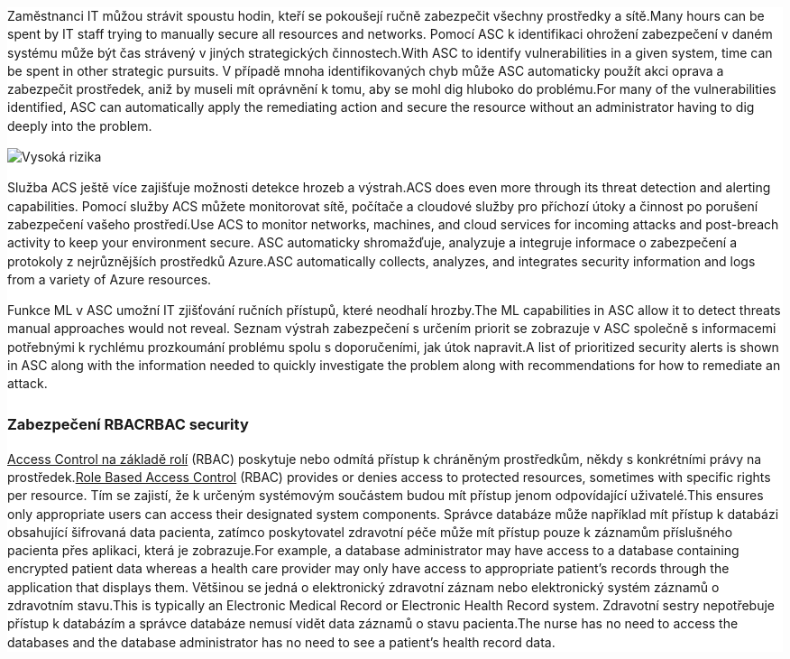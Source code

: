 <span data-ttu-id="6116c-318">Zaměstnanci IT můžou strávit spoustu hodin, kteří se pokoušejí ručně zabezpečit všechny prostředky a sítě.</span><span class="sxs-lookup"><span data-stu-id="6116c-318">Many hours can be spent by IT staff trying to manually secure all resources and networks.</span></span> <span data-ttu-id="6116c-319">Pomocí ASC k identifikaci ohrožení zabezpečení v daném systému může být čas strávený v jiných strategických činnostech.</span><span class="sxs-lookup"><span data-stu-id="6116c-319">With ASC to identify vulnerabilities in a given system, time can be spent in other strategic pursuits.</span></span> <span data-ttu-id="6116c-320">V případě mnoha identifikovaných chyb může ASC automaticky použít akci oprava a zabezpečit prostředek, aniž by museli mít oprávnění k tomu, aby se mohl dig hluboko do problému.</span><span class="sxs-lookup"><span data-stu-id="6116c-320">For many of the vulnerabilities identified, ASC can automatically apply the remediating action and secure the resource without an administrator having to dig deeply into the problem.</span></span>

![Vysoká rizika](assets/sg-healthcare-ai-blueprint-assets/high_risks.png)

<span data-ttu-id="6116c-322">Služba ACS ještě více zajišťuje možnosti detekce hrozeb a výstrah.</span><span class="sxs-lookup"><span data-stu-id="6116c-322">ACS does even more through its threat detection and alerting capabilities.</span></span> <span data-ttu-id="6116c-323">Pomocí služby ACS můžete monitorovat sítě, počítače a cloudové služby pro příchozí útoky a činnost po porušení zabezpečení vašeho prostředí.</span><span class="sxs-lookup"><span data-stu-id="6116c-323">Use ACS to monitor networks, machines, and cloud services for incoming attacks and post-breach activity to keep your environment secure.</span></span>
<span data-ttu-id="6116c-324">ASC automaticky shromažďuje, analyzuje a integruje informace o zabezpečení a protokoly z nejrůznějších prostředků Azure.</span><span class="sxs-lookup"><span data-stu-id="6116c-324">ASC automatically collects, analyzes, and integrates security information and logs from a variety of Azure resources.</span></span> 

<span data-ttu-id="6116c-325">Funkce ML v ASC umožní IT zjišťování ručních přístupů, které neodhalí hrozby.</span><span class="sxs-lookup"><span data-stu-id="6116c-325">The ML capabilities in ASC allow it to detect threats manual approaches would not reveal.</span></span> <span data-ttu-id="6116c-326">Seznam výstrah zabezpečení s určením priorit se zobrazuje v ASC společně s informacemi potřebnými k rychlému prozkoumání problému spolu s doporučeními, jak útok napravit.</span><span class="sxs-lookup"><span data-stu-id="6116c-326">A list of prioritized security alerts is shown in ASC along with the information needed to quickly investigate the problem along with recommendations for how to remediate an attack.</span></span>

### <a name="rbac-security"></a><span data-ttu-id="6116c-327">Zabezpečení RBAC</span><span class="sxs-lookup"><span data-stu-id="6116c-327">RBAC security</span></span>

<span data-ttu-id="6116c-328">[Access Control na základě rolí](/azure/role-based-access-control/role-assignments-portal?WT.mc_id=ms-docs-dastarr) (RBAC) poskytuje nebo odmítá přístup k chráněným prostředkům, někdy s konkrétními právy na prostředek.</span><span class="sxs-lookup"><span data-stu-id="6116c-328">[Role Based Access Control](/azure/role-based-access-control/role-assignments-portal?WT.mc_id=ms-docs-dastarr) (RBAC) provides or denies access to protected resources, sometimes with specific rights per resource.</span></span> <span data-ttu-id="6116c-329">Tím se zajistí, že k určeným systémovým součástem budou mít přístup jenom odpovídající uživatelé.</span><span class="sxs-lookup"><span data-stu-id="6116c-329">This ensures only appropriate users can access their designated system components.</span></span> <span data-ttu-id="6116c-330">Správce databáze může například mít přístup k databázi obsahující šifrovaná data pacienta, zatímco poskytovatel zdravotní péče může mít přístup pouze k záznamům příslušného pacienta přes aplikaci, která je zobrazuje.</span><span class="sxs-lookup"><span data-stu-id="6116c-330">For example, a database administrator may have access to a database containing encrypted patient data whereas a health care provider may only have access to appropriate patient’s records through the application that displays them.</span></span> <span data-ttu-id="6116c-331">Většinou se jedná o elektronický zdravotní záznam nebo elektronický systém záznamů o zdravotním stavu.</span><span class="sxs-lookup"><span data-stu-id="6116c-331">This is typically an Electronic Medical Record or Electronic Health Record system.</span></span> <span data-ttu-id="6116c-332">Zdravotní sestry nepotřebuje přístup k databázím a správce databáze nemusí vidět data záznamů o stavu pacienta.</span><span class="sxs-lookup"><span data-stu-id="6116c-332">The nurse has no need to access the databases and the database administrator has no need to see a patient’s health record data.</span></span>
